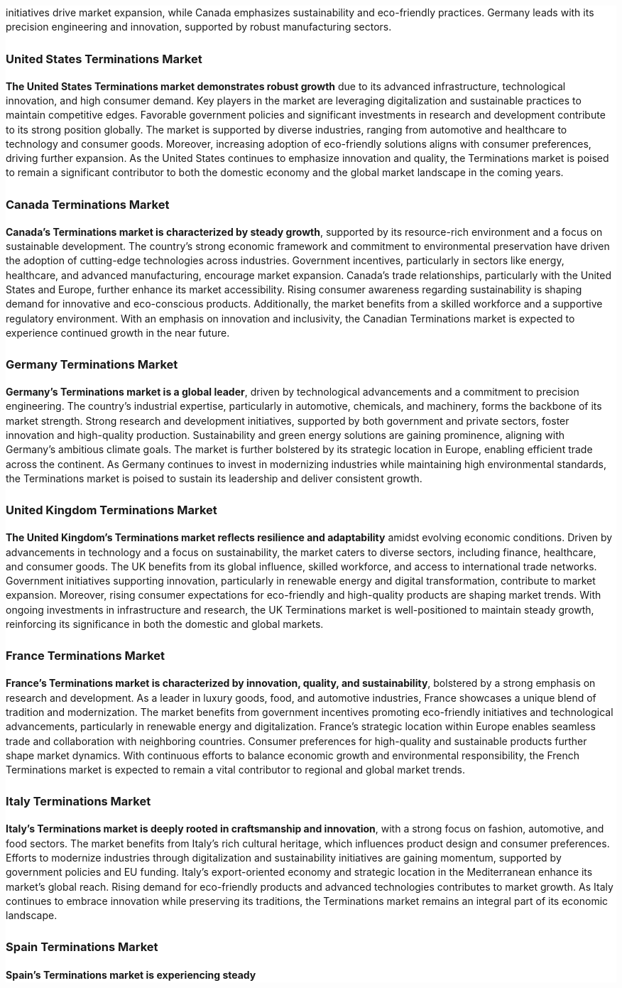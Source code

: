 initiatives drive market expansion, while Canada emphasizes sustainability and eco-friendly practices. Germany leads with its precision engineering and innovation, supported by robust manufacturing sectors.</span></em></p></blockquote><h3><strong>United States Terminations Market</strong></h3><p><strong>The United States Terminations market demonstrates robust growth</strong> due to its advanced infrastructure, technological innovation, and high consumer demand. Key players in the market are leveraging digitalization and sustainable practices to maintain competitive edges. Favorable government policies and significant investments in research and development contribute to its strong position globally. The market is supported by diverse industries, ranging from automotive and healthcare to technology and consumer goods. Moreover, increasing adoption of eco-friendly solutions aligns with consumer preferences, driving further expansion. As the United States continues to emphasize innovation and quality, the Terminations market is poised to remain a significant contributor to both the domestic economy and the global market landscape in the coming years.</p><h3><strong>Canada Terminations Market</strong></h3><p><strong>Canada&rsquo;s Terminations market is characterized by steady growth</strong>, supported by its resource-rich environment and a focus on sustainable development. The country&rsquo;s strong economic framework and commitment to environmental preservation have driven the adoption of cutting-edge technologies across industries. Government incentives, particularly in sectors like energy, healthcare, and advanced manufacturing, encourage market expansion. Canada&rsquo;s trade relationships, particularly with the United States and Europe, further enhance its market accessibility. Rising consumer awareness regarding sustainability is shaping demand for innovative and eco-conscious products. Additionally, the market benefits from a skilled workforce and a supportive regulatory environment. With an emphasis on innovation and inclusivity, the Canadian Terminations market is expected to experience continued growth in the near future.</p><h3><strong>Germany Terminations Market</strong></h3><p><strong>Germany&rsquo;s Terminations market is a global leader</strong>, driven by technological advancements and a commitment to precision engineering. The country&rsquo;s industrial expertise, particularly in automotive, chemicals, and machinery, forms the backbone of its market strength. Strong research and development initiatives, supported by both government and private sectors, foster innovation and high-quality production. Sustainability and green energy solutions are gaining prominence, aligning with Germany&rsquo;s ambitious climate goals. The market is further bolstered by its strategic location in Europe, enabling efficient trade across the continent. As Germany continues to invest in modernizing industries while maintaining high environmental standards, the Terminations market is poised to sustain its leadership and deliver consistent growth.</p><h3><strong>United Kingdom Terminations Market</strong></h3><p><strong>The United Kingdom&rsquo;s Terminations market reflects resilience and adaptability</strong> amidst evolving economic conditions. Driven by advancements in technology and a focus on sustainability, the market caters to diverse sectors, including finance, healthcare, and consumer goods. The UK benefits from its global influence, skilled workforce, and access to international trade networks. Government initiatives supporting innovation, particularly in renewable energy and digital transformation, contribute to market expansion. Moreover, rising consumer expectations for eco-friendly and high-quality products are shaping market trends. With ongoing investments in infrastructure and research, the UK Terminations market is well-positioned to maintain steady growth, reinforcing its significance in both the domestic and global markets.</p><h3><strong>France Terminations Market</strong></h3><p><strong>France&rsquo;s Terminations market is characterized by innovation, quality, and sustainability</strong>, bolstered by a strong emphasis on research and development. As a leader in luxury goods, food, and automotive industries, France showcases a unique blend of tradition and modernization. The market benefits from government incentives promoting eco-friendly initiatives and technological advancements, particularly in renewable energy and digitalization. France&rsquo;s strategic location within Europe enables seamless trade and collaboration with neighboring countries. Consumer preferences for high-quality and sustainable products further shape market dynamics. With continuous efforts to balance economic growth and environmental responsibility, the French Terminations market is expected to remain a vital contributor to regional and global market trends.</p><h3><strong>Italy Terminations Market</strong></h3><p><strong>Italy&rsquo;s Terminations market is deeply rooted in craftsmanship and innovation</strong>, with a strong focus on fashion, automotive, and food sectors. The market benefits from Italy&rsquo;s rich cultural heritage, which influences product design and consumer preferences. Efforts to modernize industries through digitalization and sustainability initiatives are gaining momentum, supported by government policies and EU funding. Italy&rsquo;s export-oriented economy and strategic location in the Mediterranean enhance its market&rsquo;s global reach. Rising demand for eco-friendly products and advanced technologies contributes to market growth. As Italy continues to embrace innovation while preserving its traditions, the Terminations market remains an integral part of its economic landscape.</p><h3><strong>Spain Terminations Market</strong></h3><p><strong>Spain&rsquo;s Terminations market is experiencing steady